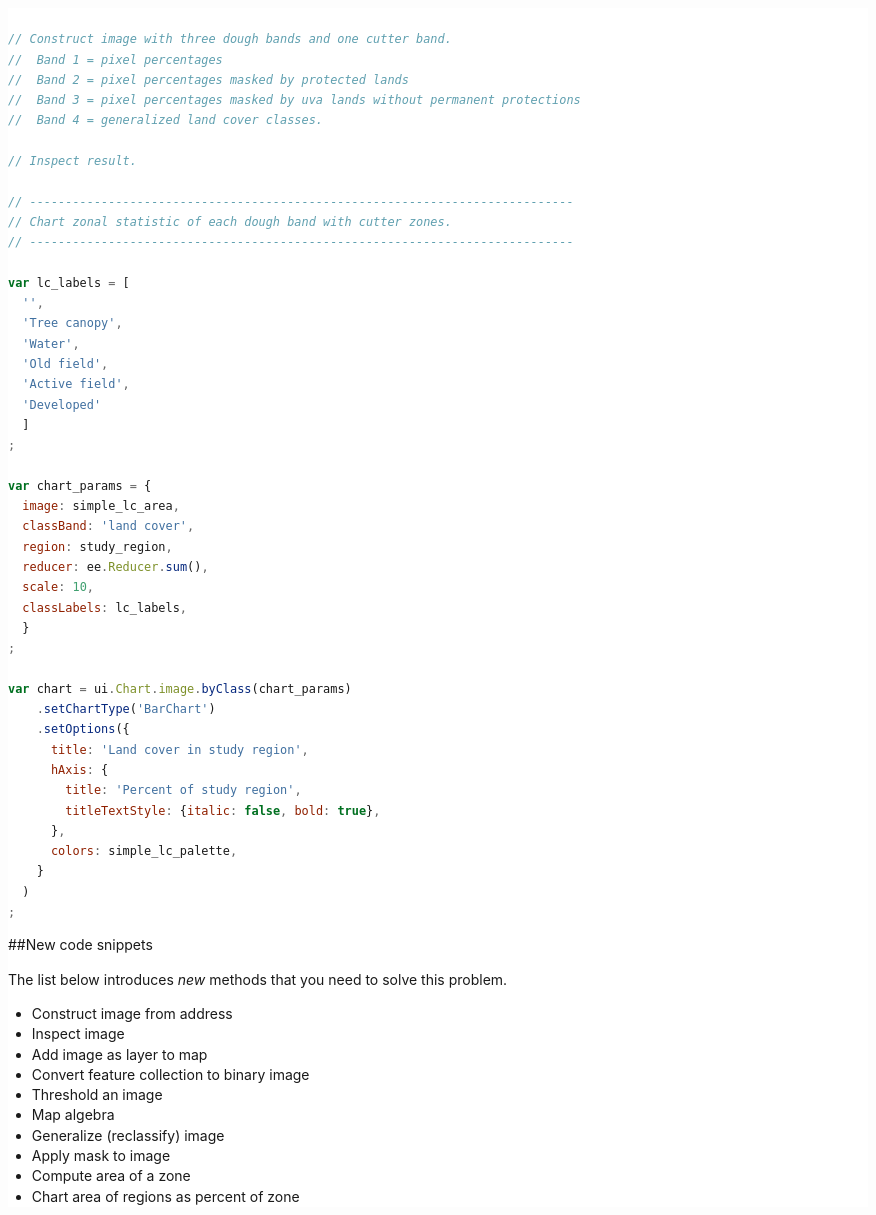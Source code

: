 ```js

// Construct image with three dough bands and one cutter band.   
//  Band 1 = pixel percentages  
//  Band 2 = pixel percentages masked by protected lands  
//  Band 3 = pixel percentages masked by uva lands without permanent protections  
//  Band 4 = generalized land cover classes.

// Inspect result.

// ----------------------------------------------------------------------------
// Chart zonal statistic of each dough band with cutter zones.
// ----------------------------------------------------------------------------

var lc_labels = [
  '',
  'Tree canopy',
  'Water',
  'Old field',
  'Active field',
  'Developed'
  ]
;

var chart_params = {
  image: simple_lc_area,
  classBand: 'land cover',
  region: study_region,
  reducer: ee.Reducer.sum(),
  scale: 10,
  classLabels: lc_labels,
  }
;

var chart = ui.Chart.image.byClass(chart_params)
    .setChartType('BarChart')
    .setOptions({
      title: 'Land cover in study region',
      hAxis: {
        title: 'Percent of study region',
        titleTextStyle: {italic: false, bold: true},
      },
      colors: simple_lc_palette,
    }
  )
;

```

##New code snippets

The list below introduces _new_ methods that you need to solve this problem.  

- Construct image from address  
- Inspect image  
- Add image as layer to map  
- Convert feature collection to binary image  
- Threshold an image  
- Map algebra  
- Generalize (reclassify) image  
- Apply mask to image  
- Compute area of a zone  
- Chart area of regions as percent of zone    
